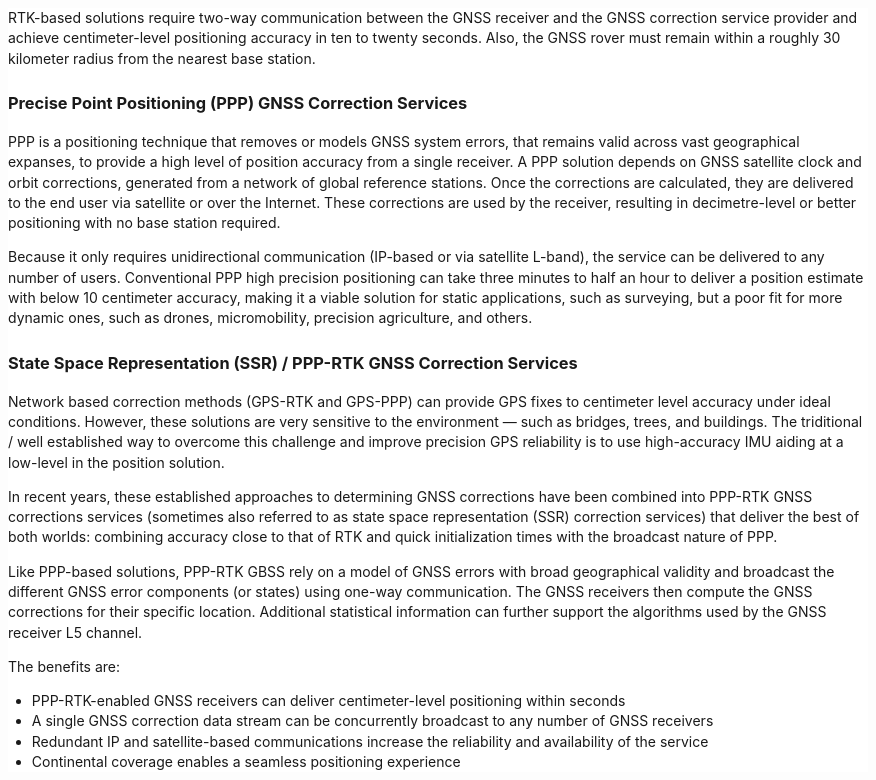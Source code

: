 RTK-based solutions require two-way communication between the GNSS receiver
and the GNSS correction service provider and achieve centimeter-level positioning accuracy in ten to twenty seconds.
Also, the GNSS rover must remain within a roughly 30 kilometer radius from the nearest base station.

### Precise Point Positioning (PPP) GNSS Correction Services
PPP is a positioning technique that removes or models GNSS system errors,
that remains valid across vast geographical expanses,
to provide a high level of position accuracy from a single receiver.
A PPP solution depends on GNSS satellite clock and orbit corrections,
generated from a network of global reference stations.
Once the corrections are calculated, they are delivered to the end user via satellite or over the Internet.
These corrections are used by the receiver,
resulting in decimetre-level or better positioning with no base station required.

Because it only requires unidirectional communication (IP-based or via satellite L-band),
the service can be delivered to any number of users.
Conventional PPP high precision positioning can take three minutes to half an hour
to deliver a position estimate with below 10 centimeter accuracy,
making it a viable solution for static applications, such as surveying,
but a poor fit for more dynamic ones, such as drones, micromobility, precision agriculture, and others.

### State Space Representation (SSR) / PPP-RTK GNSS Correction Services
Network based correction methods (GPS-RTK and GPS-PPP)
can provide GPS fixes to centimeter level accuracy under ideal conditions.
However, these solutions are very sensitive to the environment — such as bridges, trees, and buildings.
The triditional / well established way to overcome this challenge
and improve precision GPS reliability is to use high-accuracy IMU aiding at a low-level in the position solution.

In recent years, these established approaches to determining GNSS corrections
have been combined into PPP-RTK GNSS corrections services
(sometimes also referred to as state space representation (SSR) correction services)
that deliver the best of both worlds:
combining accuracy close to that of RTK and quick initialization times with the broadcast nature of PPP.

Like PPP-based solutions, PPP-RTK GBSS rely on a model of GNSS errors with broad geographical validity
and broadcast the different GNSS error components (or states) using one-way communication.
The GNSS receivers then compute the GNSS corrections for their specific location.
Additional statistical information can further support the algorithms used by the GNSS receiver L5 channel.

The benefits are:

* PPP-RTK-enabled GNSS receivers can deliver centimeter-level positioning within seconds
* A single GNSS correction data stream can be concurrently broadcast to any number of GNSS receivers
* Redundant IP and satellite-based communications increase the reliability and availability of the service
* Continental coverage enables a seamless positioning experience
